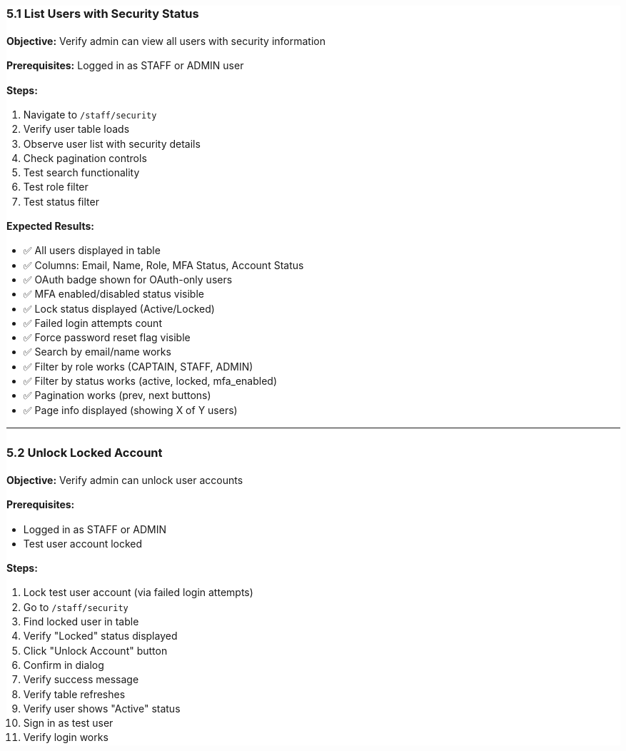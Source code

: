 ### 5.1 List Users with Security Status

**Objective:** Verify admin can view all users with security information

**Prerequisites:** Logged in as STAFF or ADMIN user

**Steps:**

1. Navigate to `/staff/security`
2. Verify user table loads
3. Observe user list with security details
4. Check pagination controls
5. Test search functionality
6. Test role filter
7. Test status filter

**Expected Results:**

- ✅ All users displayed in table
- ✅ Columns: Email, Name, Role, MFA Status, Account Status
- ✅ OAuth badge shown for OAuth-only users
- ✅ MFA enabled/disabled status visible
- ✅ Lock status displayed (Active/Locked)
- ✅ Failed login attempts count
- ✅ Force password reset flag visible
- ✅ Search by email/name works
- ✅ Filter by role works (CAPTAIN, STAFF, ADMIN)
- ✅ Filter by status works (active, locked, mfa_enabled)
- ✅ Pagination works (prev, next buttons)
- ✅ Page info displayed (showing X of Y users)

---

### 5.2 Unlock Locked Account

**Objective:** Verify admin can unlock user accounts

**Prerequisites:**

- Logged in as STAFF or ADMIN
- Test user account locked

**Steps:**

1. Lock test user account (via failed login attempts)
2. Go to `/staff/security`
3. Find locked user in table
4. Verify "Locked" status displayed
5. Click "Unlock Account" button
6. Confirm in dialog
7. Verify success message
8. Verify table refreshes
9. Verify user shows "Active" status
10. Sign in as test user
11. Verify login works
